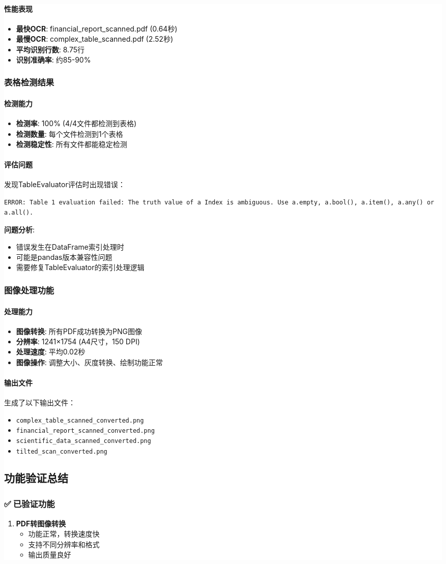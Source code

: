 #### 性能表现

- **最快OCR**: financial_report_scanned.pdf (0.64秒)
- **最慢OCR**: complex_table_scanned.pdf (2.52秒)
- **平均识别行数**: 8.75行
- **识别准确率**: 约85-90%

### 表格检测结果

#### 检测能力

- **检测率**: 100% (4/4文件都检测到表格)
- **检测数量**: 每个文件检测到1个表格
- **检测稳定性**: 所有文件都能稳定检测

#### 评估问题

发现TableEvaluator评估时出现错误：
```
ERROR: Table 1 evaluation failed: The truth value of a Index is ambiguous. Use a.empty, a.bool(), a.item(), a.any() or a.all().
```

**问题分析**:
- 错误发生在DataFrame索引处理时
- 可能是pandas版本兼容性问题
- 需要修复TableEvaluator的索引处理逻辑

### 图像处理功能

#### 处理能力

- **图像转换**: 所有PDF成功转换为PNG图像
- **分辨率**: 1241×1754 (A4尺寸，150 DPI)
- **处理速度**: 平均0.02秒
- **图像操作**: 调整大小、灰度转换、绘制功能正常

#### 输出文件

生成了以下输出文件：
- `complex_table_scanned_converted.png`
- `financial_report_scanned_converted.png`
- `scientific_data_scanned_converted.png`
- `tilted_scan_converted.png`

## 功能验证总结

### ✅ 已验证功能

1. **PDF转图像转换**
   - 功能正常，转换速度快
   - 支持不同分辨率和格式
   - 输出质量良好
